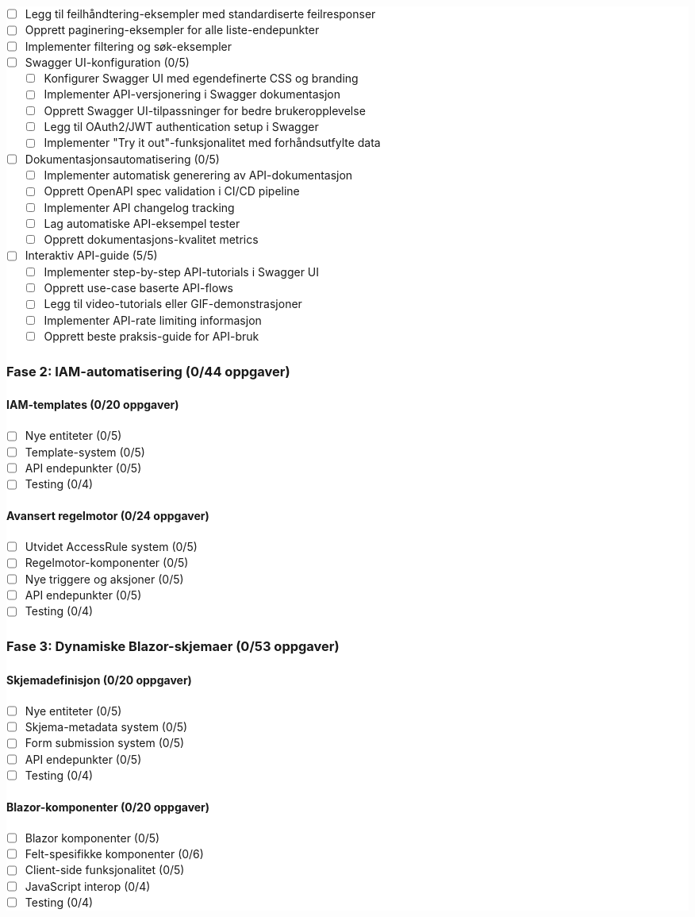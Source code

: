   - [ ] Legg til feilhåndtering-eksempler med standardiserte feilresponser
  - [ ] Opprett paginering-eksempler for alle liste-endepunkter
  - [ ] Implementer filtering og søk-eksempler
- [ ] Swagger UI-konfiguration (0/5)
  - [ ] Konfigurer Swagger UI med egendefinerte CSS og branding
  - [ ] Implementer API-versjonering i Swagger dokumentasjon
  - [ ] Opprett Swagger UI-tilpassninger for bedre brukeropplevelse
  - [ ] Legg til OAuth2/JWT authentication setup i Swagger
  - [ ] Implementer "Try it out"-funksjonalitet med forhåndsutfylte data
- [ ] Dokumentasjonsautomatisering (0/5)
  - [ ] Implementer automatisk generering av API-dokumentasjon
  - [ ] Opprett OpenAPI spec validation i CI/CD pipeline
  - [ ] Implementer API changelog tracking
  - [ ] Lag automatiske API-eksempel tester
  - [ ] Opprett dokumentasjons-kvalitet metrics
- [ ] Interaktiv API-guide (5/5)
  - [ ] Implementer step-by-step API-tutorials i Swagger UI
  - [ ] Opprett use-case baserte API-flows
  - [ ] Legg til video-tutorials eller GIF-demonstrasjoner
  - [ ] Implementer API-rate limiting informasjon
  - [ ] Opprett beste praksis-guide for API-bruk

### Fase 2: IAM-automatisering (0/44 oppgaver)

#### IAM-templates (0/20 oppgaver)
- [ ] Nye entiteter (0/5)
- [ ] Template-system (0/5)
- [ ] API endepunkter (0/5)
- [ ] Testing (0/4)

#### Avansert regelmotor (0/24 oppgaver)
- [ ] Utvidet AccessRule system (0/5)
- [ ] Regelmotor-komponenter (0/5)
- [ ] Nye triggere og aksjoner (0/5)
- [ ] API endepunkter (0/5)
- [ ] Testing (0/4)

### Fase 3: Dynamiske Blazor-skjemaer (0/53 oppgaver)

#### Skjemadefinisjon (0/20 oppgaver)
- [ ] Nye entiteter (0/5)
- [ ] Skjema-metadata system (0/5)
- [ ] Form submission system (0/5)
- [ ] API endepunkter (0/5)
- [ ] Testing (0/4)

#### Blazor-komponenter (0/20 oppgaver)
- [ ] Blazor komponenter (0/5)
- [ ] Felt-spesifikke komponenter (0/6)
- [ ] Client-side funksjonalitet (0/5)
- [ ] JavaScript interop (0/4)
- [ ] Testing (0/4)
